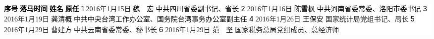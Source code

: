 <td style="text-align: center;" align="center" valign="middle" bgcolor="#c4bd97" b="31"><b><span style="color: #000000; font-family: 'AR PL SungtiL GB';">序号</span></b></td>
<td style="text-align: center;" align="center" valign="middle" bgcolor="#c4bd97"><b><span style="color: #000000; font-family: 'AR PL SungtiL GB';">落马时间</span></b></td>
<td style="text-align: center;" align="center" valign="middle" bgcolor="#c4bd97"><b><span style="color: #000000; font-family: 'AR PL SungtiL GB';">姓名</span></b></td>
<td style="text-align: center;" align="center" valign="middle" bgcolor="#c4bd97"><b><span style="color: #000000; font-family: 'AR PL SungtiL GB';">原任</span></b></td>
</tr>
<tr>
<td align="center" valign="middle" b="19"><span style="color: #000000;">1</span></td>
<td align="left" valign="middle"><span style="color: #252525; font-family: 'AR PL SungtiL GB';">2016年1月15日</span></td>
<td align="left" valign="middle"><span style="color: #000000; font-family: 'AR PL SungtiL GB';">魏　宏</span></td>
<td align="left" valign="middle"><span style="color: #000000; font-family: 'AR PL SungtiL GB';">中共四川省委副书记、省长</span></td>
</tr>
<tr>
<td align="center" valign="middle" b="19"><span style="color: #000000;">2</span></td>
<td align="left" valign="middle"><span style="color: #252525; font-family: 'AR PL SungtiL GB';">2016年1月16日</span></td>
<td align="left" valign="middle"><span style="color: #000000; font-family: 'AR PL SungtiL GB';">陈雪枫</span></td>
<td align="left" valign="middle"><span style="color: #000000; font-family: 'AR PL SungtiL GB';">中共河南省委常委、洛阳市委书记</span></td>
</tr>
<tr>
<td align="center" valign="middle" b="38"><span style="color: #000000;">3</span></td>
<td align="left" valign="middle"><span style="color: #252525; font-family: 'AR PL SungtiL GB';">2016年1月19日</span></td>
<td align="left" valign="middle"><span style="color: #000000; font-family: 'AR PL SungtiL GB';">龚清概</span></td>
<td align="left" valign="middle"><span style="color: #000000; font-family: 'AR PL SungtiL GB';">中共中央台湾工作办公室、国务院台湾事务办公室副主任</span></td>
</tr>
<tr>
<td align="center" valign="middle" b="19"><span style="color: #000000;">4</span></td>
<td align="left" valign="middle"><span style="color: #252525; font-family: 'AR PL SungtiL GB';">2016年1月26日</span></td>
<td align="left" valign="middle"><span style="color: #000000; font-family: 'AR PL SungtiL GB';">王保安</span></td>
<td align="left" valign="middle"><span style="color: #252525; font-family: 'AR PL SungtiL GB';">国家统计局党组书记、局长</span></td>
</tr>
<tr>
<td align="center" valign="middle" b="19"><span style="color: #000000;">5</span></td>
<td align="left" valign="middle"><span style="color: #252525; font-family: 'AR PL SungtiL GB';">2016年1月29日</span></td>
<td align="left" valign="middle"><span style="color: #000000; font-family: 'AR PL SungtiL GB';">曹建方</span></td>
<td align="left" valign="middle"><span style="color: #252525; font-family: 'AR PL SungtiL GB';">中共云南省委常委、秘书长</span></td>
</tr>
<tr>
<td align="center" valign="middle" b="19"><span style="color: #000000;">6</span></td>
<td align="left" valign="middle"><span style="color: #252525; font-family: 'AR PL SungtiL GB';">2016年1月29日</span></td>
<td align="left" valign="middle"><span style="color: #000000; font-family: 'AR PL SungtiL GB';">范　坚</span></td>
<td align="left" valign="middle"><span style="color: #252525; font-family: 'AR PL SungtiL GB';">国家税务总局党组成员、总经济师</span></td>
</tr>
<tr>
